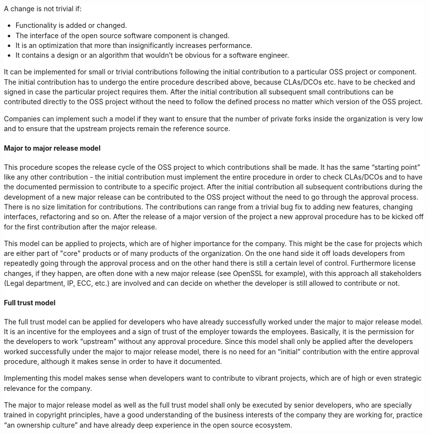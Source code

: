A change is not trivial if:

* Functionality is added or changed.
* The interface of the open source software component is changed.
* It is an optimization that more than insignificantly increases performance.
* It contains a design or an algorithm that wouldn’t be obvious for a software engineer.

It can be implemented for small or trivial contributions following the initial contribution to a particular OSS project or component. The initial contribution has to undergo the entire procedure described above, because CLAs/DCOs etc. have to be checked  and signed in case the particular project requires them.
After the initial contribution all subsequent small contributions can be contributed directly to the OSS project without the need to follow the defined process no matter which version of the OSS project.

Companies can implement such a model if they want to ensure that the number of private forks inside the organization is very low and to ensure that the upstream projects remain the reference source.

#### Major to major release model

This procedure scopes the release cycle of the OSS project to which contributions shall be made. It has the same “starting point” like any other contribution - the initial contribution must implement the entire procedure in order to check CLAs/DCOs and to have the documented permission to contribute to a specific project. After the initial contribution all subsequent contributions during the development of a new major release can be contributed to the OSS project without the need to go through the approval process. There is no size limitation for contributions. The contributions can range from a trivial bug fix to adding new features, changing interfaces, refactoring and so on. After the release of a major version of the project a new approval procedure has to be kicked off for the first contribution after the major release.

This model can be applied to projects, which are of higher importance for the company. This might be the case for projects which are either part of "core" products or of many products of the organization. On the one hand side it off loads developers from repeatedly going through the approval process and on the other hand there is still a certain level of control. Furthermore license changes, if they happen, are often done with a new major release (see OpenSSL for example), with this approach all stakeholders (Legal department, IP, ECC, etc.) are involved and can decide on whether the developer is still allowed to contribute or not.

#### Full trust model

The full trust model can be applied for developers who have already successfully worked under the major to major release model. It is an incentive for the employees and a sign of trust of the employer towards the employees. Basically, it is the permission for the developers to work “upstream” without any approval procedure. Since this model shall only be applied after the developers worked successfully under the major to major release model, there is no need for an “initial” contribution with the entire approval procedure, although it makes sense in order to have it documented.

Implementing this model makes sense when developers want to contribute to vibrant projects, which are of high or even strategic relevance for the company.

The major to major release model as well as the full trust model shall only be executed by senior developers, who are specially trained in copyright principles, have a good understanding of the business interests of the company they are working for, practice “an ownership culture” and have already deep experience in the open source ecosystem.
